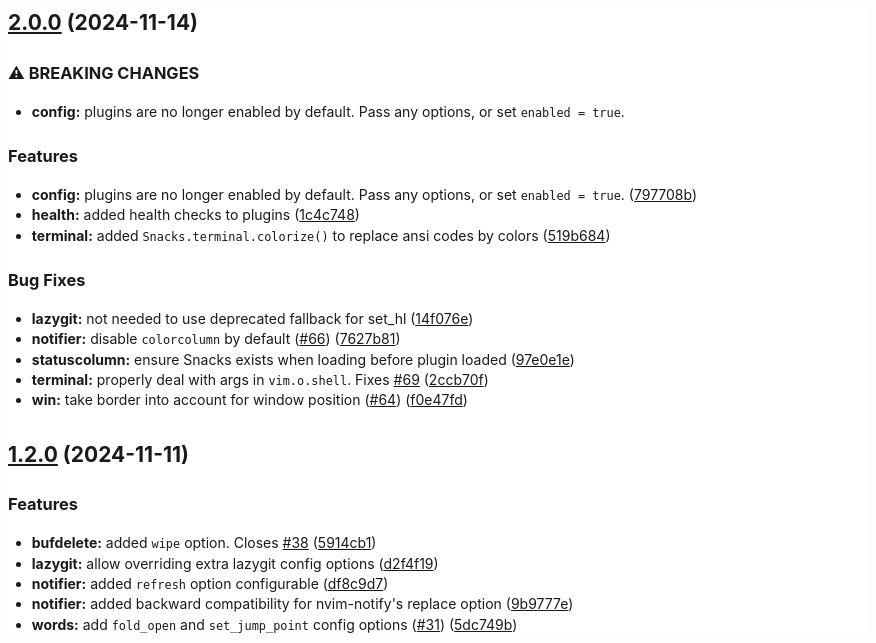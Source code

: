 ## [2.0.0](https://github.com/folke/snacks.nvim/compare/v1.2.0...v2.0.0) (2024-11-14)


### ⚠ BREAKING CHANGES

* **config:** plugins are no longer enabled by default. Pass any options, or set `enabled = true`.

### Features

* **config:** plugins are no longer enabled by default. Pass any options, or set `enabled = true`. ([797708b](https://github.com/folke/snacks.nvim/commit/797708b0384ddfd66118651c48c3b399e376cb77))
* **health:** added health checks to plugins ([1c4c748](https://github.com/folke/snacks.nvim/commit/1c4c74828fcca382f54817f4446649b201d56557))
* **terminal:** added `Snacks.terminal.colorize()` to replace ansi codes by colors ([519b684](https://github.com/folke/snacks.nvim/commit/519b6841c42c575aec2ffc6c79c4e0a1a13e74bd))


### Bug Fixes

* **lazygit:** not needed to use deprecated fallback for set_hl ([14f076e](https://github.com/folke/snacks.nvim/commit/14f076e039aa876ba086449a45053d847bddb3db))
* **notifier:** disable `colorcolumn` by default ([#66](https://github.com/folke/snacks.nvim/issues/66)) ([7627b81](https://github.com/folke/snacks.nvim/commit/7627b81d9f3453bd2e979d48d3eff2787e6029e9))
* **statuscolumn:** ensure Snacks exists when loading before plugin loaded ([97e0e1e](https://github.com/folke/snacks.nvim/commit/97e0e1ec7f1088ee026efdaa789d102461ad49d4))
* **terminal:** properly deal with args in `vim.o.shell`. Fixes [#69](https://github.com/folke/snacks.nvim/issues/69) ([2ccb70f](https://github.com/folke/snacks.nvim/commit/2ccb70fd3a42d188c95db233bfb7469259d56fb6))
* **win:** take border into account for window position ([#64](https://github.com/folke/snacks.nvim/issues/64)) ([f0e47fd](https://github.com/folke/snacks.nvim/commit/f0e47fd5dc3ccc71cdd8866e2ce82749d3797fbb))

## [1.2.0](https://github.com/folke/snacks.nvim/compare/v1.1.0...v1.2.0) (2024-11-11)


### Features

* **bufdelete:** added `wipe` option. Closes [#38](https://github.com/folke/snacks.nvim/issues/38) ([5914cb1](https://github.com/folke/snacks.nvim/commit/5914cb101070956a73462dcb1c81c8462e9e77d7))
* **lazygit:** allow overriding extra lazygit config options ([d2f4f19](https://github.com/folke/snacks.nvim/commit/d2f4f1937e6fa97a48d5839d49f1f3012067bf45))
* **notifier:** added `refresh` option configurable ([df8c9d7](https://github.com/folke/snacks.nvim/commit/df8c9d7724ade9f3c63277f08b237ac3b32b6cfe))
* **notifier:** added backward compatibility for nvim-notify's replace option ([9b9777e](https://github.com/folke/snacks.nvim/commit/9b9777ec3bba97b3ddb37bd824a9ef9a46955582))
* **words:** add `fold_open` and `set_jump_point` config options ([#31](https://github.com/folke/snacks.nvim/issues/31)) ([5dc749b](https://github.com/folke/snacks.nvim/commit/5dc749b045e62e30a156ca8522416a6d1ca9a959))
